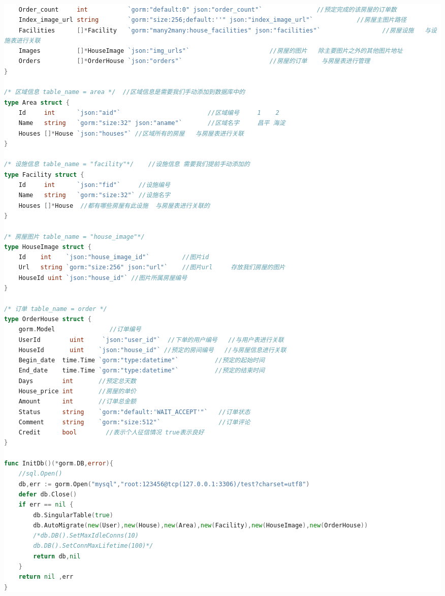```go
	Order_count     int           `gorm:"default:0" json:"order_count"`               //预定完成的该房屋的订单数
	Index_image_url string        `gorm:"size:256;default:''" json:"index_image_url"` 			 //房屋主图片路径
	Facilities      []*Facility   `gorm:"many2many:house_facilities" json:"facilities"`                 //房屋设施   与设施表进行关联
	Images          []*HouseImage `json:"img_urls"`                      //房屋的图片   除主要图片之外的其他图片地址
	Orders          []*OrderHouse `json:"orders"`                        //房屋的订单    与房屋表进行管理
}

/* 区域信息 table_name = area */  //区域信息是需要我们手动添加到数据库中的
type Area struct {
	Id     int      `json:"aid"`                        //区域编号     1    2
	Name   string   `gorm:"size:32" json:"aname"`       //区域名字     昌平 海淀
	Houses []*House `json:"houses"` //区域所有的房屋   与房屋表进行关联
}

/* 设施信息 table_name = "facility"*/    //设施信息 需要我们提前手动添加的
type Facility struct {
	Id     int      `json:"fid"`     //设施编号
	Name   string   `gorm:"size:32"` //设施名字
	Houses []*House  //都有哪些房屋有此设施  与房屋表进行关联的
}

/* 房屋图片 table_name = "house_image"*/
type HouseImage struct {
	Id    int    `json:"house_image_id"`         //图片id
	Url   string `gorm:"size:256" json:"url"`    //图片url     存放我们房屋的图片
	HouseId uint `json:"house_id"` //图片所属房屋编号
}

/* 订单 table_name = order */
type OrderHouse struct {
	gorm.Model               //订单编号
	UserId        uint     `json:"user_id"`  //下单的用户编号   //与用户表进行关联
	HouseId       uint    `json:"house_id"` //预定的房间编号   //与房屋信息进行关联
	Begin_date  time.Time `gorm:"type:datetime"`          //预定的起始时间
	End_date    time.Time `gorm:"type:datetime"`          //预定的结束时间
	Days        int       //预定总天数
	House_price int       //房屋的单价
	Amount      int       //订单总金额
	Status      string    `gorm:"default:'WAIT_ACCEPT'"`   //订单状态
	Comment     string    `gorm:"size:512"`                //订单评论
	Credit      bool		//表示个人征信情况 true表示良好
}

func InitDb()(*gorm.DB,error){
    //sql.Open()
	db,err := gorm.Open("mysql","root:123456@tcp(127.0.0.1:3306)/test?charset=utf8")
	defer db.Close()
	if err == nil {
		db.SingularTable(true)
		db.AutoMigrate(new(User),new(House),new(Area),new(Facility),new(HouseImage),new(OrderHouse))
		/*db.DB().SetMaxIdleConns(10)
		db.DB().SetConnMaxLifetime(100)*/
		return db,nil
	}
	return nil ,err
}
```
